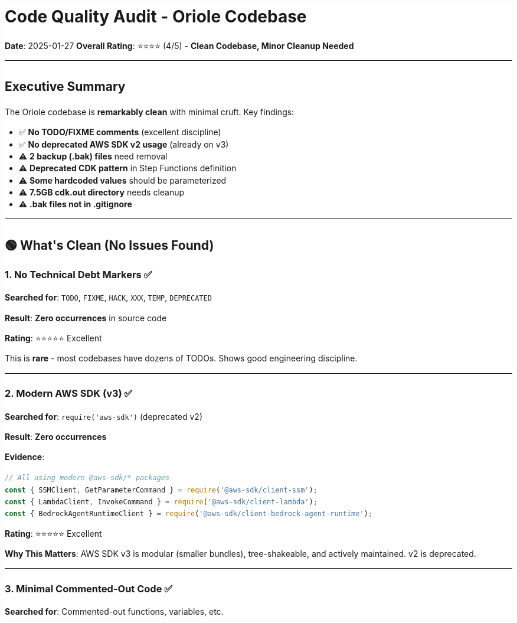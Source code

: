 # Code Quality Audit - Oriole Codebase

**Date**: 2025-01-27
**Overall Rating**: ⭐⭐⭐⭐ (4/5) - **Clean Codebase, Minor Cleanup Needed**

---

## Executive Summary

The Oriole codebase is **remarkably clean** with minimal cruft. Key findings:
- ✅ **No TODO/FIXME comments** (excellent discipline)
- ✅ **No deprecated AWS SDK v2 usage** (already on v3)
- ⚠️ **2 backup (.bak) files** need removal
- ⚠️ **Deprecated CDK pattern** in Step Functions definition
- ⚠️ **Some hardcoded values** should be parameterized
- ⚠️ **7.5GB cdk.out directory** needs cleanup
- ⚠️ **.bak files not in .gitignore**

---

## 🟢 **What's Clean** (No Issues Found)

### 1. **No Technical Debt Markers** ✅
**Searched for**: `TODO`, `FIXME`, `HACK`, `XXX`, `TEMP`, `DEPRECATED`

**Result**: **Zero occurrences** in source code

**Rating**: ⭐⭐⭐⭐⭐ Excellent

This is **rare** - most codebases have dozens of TODOs. Shows good engineering discipline.

---

### 2. **Modern AWS SDK (v3)** ✅
**Searched for**: `require('aws-sdk')` (deprecated v2)

**Result**: **Zero occurrences**

**Evidence**:
```javascript
// All using modern @aws-sdk/* packages
const { SSMClient, GetParameterCommand } = require('@aws-sdk/client-ssm');
const { LambdaClient, InvokeCommand } = require('@aws-sdk/client-lambda');
const { BedrockAgentRuntimeClient } = require('@aws-sdk/client-bedrock-agent-runtime');
```

**Rating**: ⭐⭐⭐⭐⭐ Excellent

**Why This Matters**: AWS SDK v3 is modular (smaller bundles), tree-shakeable, and actively maintained. v2 is deprecated.

---

### 3. **Minimal Commented-Out Code** ✅
**Searched for**: Commented-out functions, variables, etc.
